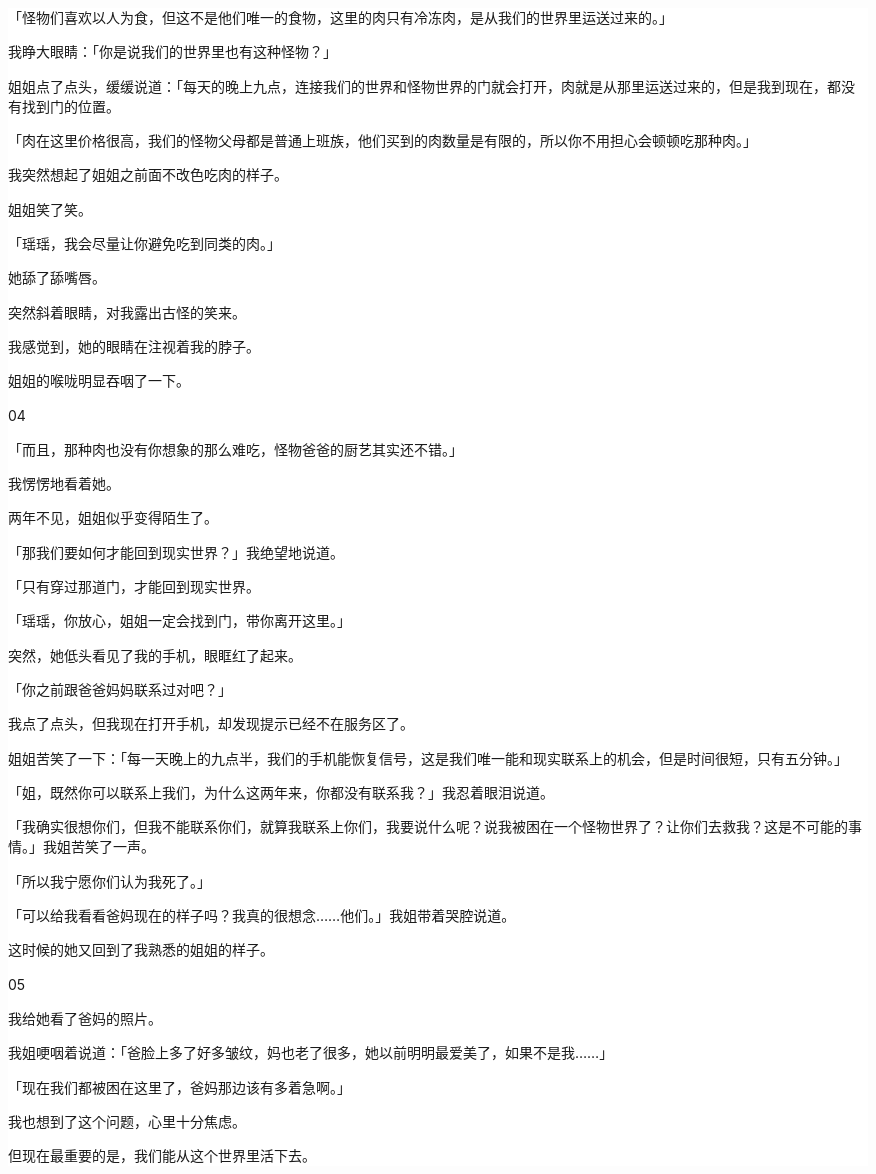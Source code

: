 「怪物们喜欢以人为食，但这不是他们唯一的食物，这里的肉只有冷冻肉，是从我们的世界里运送过来的。」

我睁大眼睛：「你是说我们的世界里也有这种怪物？」

姐姐点了点头，缓缓说道：「每天的晚上九点，连接我们的世界和怪物世界的门就会打开，肉就是从那里运送过来的，但是我到现在，都没有找到门的位置。

「肉在这里价格很高，我们的怪物父母都是普通上班族，他们买到的肉数量是有限的，所以你不用担心会顿顿吃那种肉。」

我突然想起了姐姐之前面不改色吃肉的样子。

姐姐笑了笑。

「瑶瑶，我会尽量让你避免吃到同类的肉。」

她舔了舔嘴唇。

突然斜着眼睛，对我露出古怪的笑来。

我感觉到，她的眼睛在注视着我的脖子。

姐姐的喉咙明显吞咽了一下。

04

「而且，那种肉也没有你想象的那么难吃，怪物爸爸的厨艺其实还不错。」

我愣愣地看着她。

两年不见，姐姐似乎变得陌生了。

「那我们要如何才能回到现实世界？」我绝望地说道。

「只有穿过那道门，才能回到现实世界。

「瑶瑶，你放心，姐姐一定会找到门，带你离开这里。」

突然，她低头看见了我的手机，眼眶红了起来。

「你之前跟爸爸妈妈联系过对吧？」

我点了点头，但我现在打开手机，却发现提示已经不在服务区了。

姐姐苦笑了一下：「每一天晚上的九点半，我们的手机能恢复信号，这是我们唯一能和现实联系上的机会，但是时间很短，只有五分钟。」

「姐，既然你可以联系上我们，为什么这两年来，你都没有联系我？」我忍着眼泪说道。

「我确实很想你们，但我不能联系你们，就算我联系上你们，我要说什么呢？说我被困在一个怪物世界了？让你们去救我？这是不可能的事情。」我姐苦笑了一声。

「所以我宁愿你们认为我死了。」

「可以给我看看爸妈现在的样子吗？我真的很想念……他们。」我姐带着哭腔说道。

这时候的她又回到了我熟悉的姐姐的样子。

05

我给她看了爸妈的照片。

我姐哽咽着说道：「爸脸上多了好多皱纹，妈也老了很多，她以前明明最爱美了，如果不是我……」

「现在我们都被困在这里了，爸妈那边该有多着急啊。」

我也想到了这个问题，心里十分焦虑。

但现在最重要的是，我们能从这个世界里活下去。
